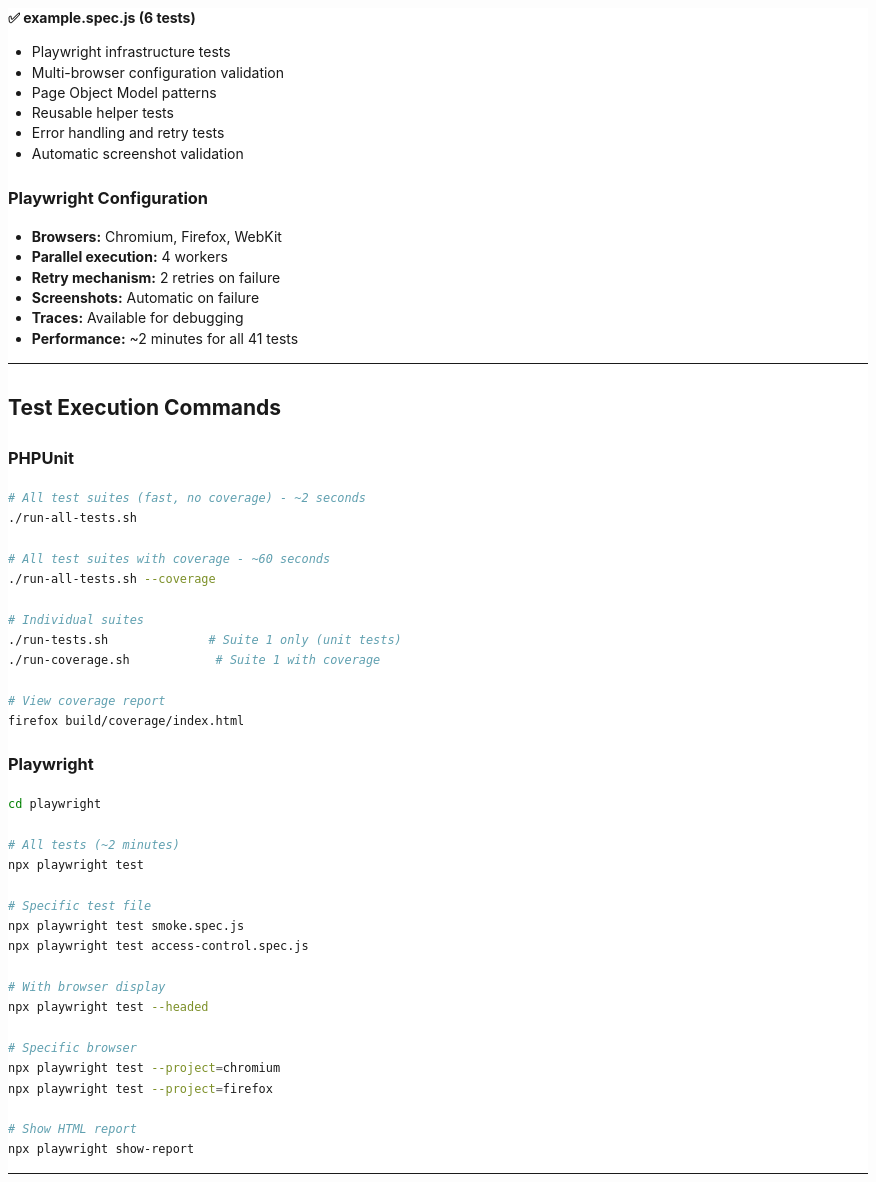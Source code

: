 **✅ example.spec.js (6 tests)**
- Playwright infrastructure tests
- Multi-browser configuration validation
- Page Object Model patterns
- Reusable helper tests
- Error handling and retry tests
- Automatic screenshot validation

### Playwright Configuration

- **Browsers:** Chromium, Firefox, WebKit
- **Parallel execution:** 4 workers
- **Retry mechanism:** 2 retries on failure
- **Screenshots:** Automatic on failure
- **Traces:** Available for debugging
- **Performance:** ~2 minutes for all 41 tests

---

## Test Execution Commands

### PHPUnit

```bash
# All test suites (fast, no coverage) - ~2 seconds
./run-all-tests.sh

# All test suites with coverage - ~60 seconds
./run-all-tests.sh --coverage

# Individual suites
./run-tests.sh              # Suite 1 only (unit tests)
./run-coverage.sh            # Suite 1 with coverage

# View coverage report
firefox build/coverage/index.html
```

### Playwright

```bash
cd playwright

# All tests (~2 minutes)
npx playwright test

# Specific test file
npx playwright test smoke.spec.js
npx playwright test access-control.spec.js

# With browser display
npx playwright test --headed

# Specific browser
npx playwright test --project=chromium
npx playwright test --project=firefox

# Show HTML report
npx playwright show-report
```

---